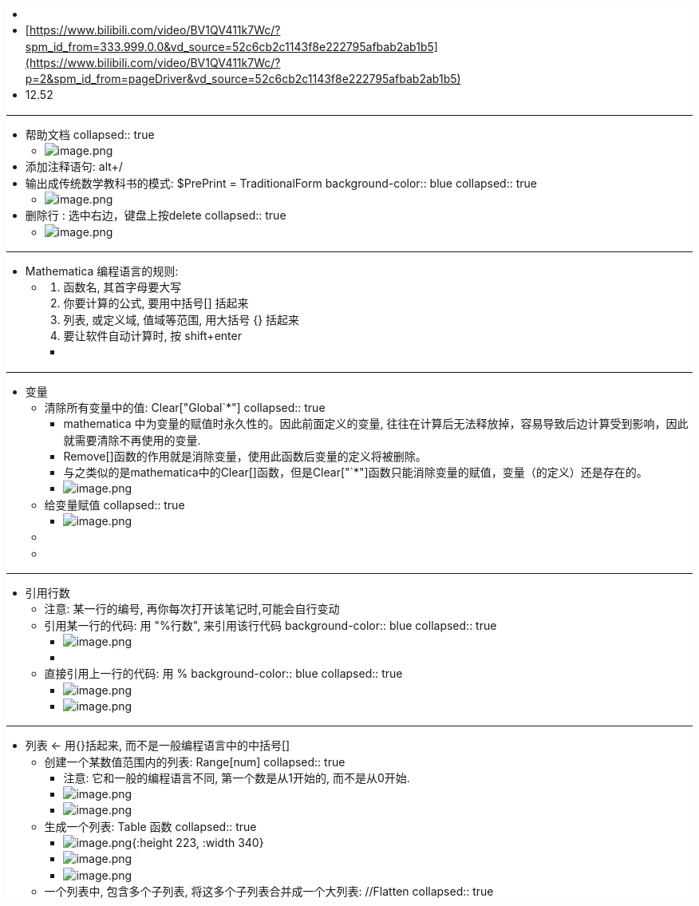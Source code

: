 -
- [https://www.bilibili.com/video/BV1QV411k7Wc/?spm_id_from=333.999.0.0&vd_source=52c6cb2c1143f8e222795afbab2ab1b5](https://www.bilibili.com/video/BV1QV411k7Wc/?p=2&spm_id_from=pageDriver&vd_source=52c6cb2c1143f8e222795afbab2ab1b5)
- 12.52
- ---
- 帮助文档
  collapsed:: true
	- ![image.png](../assets/image_1667913312156_0.png)
- 添加注释语句: alt+/
- 输出成传统数学教科书的模式: $PrePrint = TraditionalForm
  background-color:: blue
  collapsed:: true
	- ![image.png](../assets/image_1667967405697_0.png)
- 删除行 : 选中右边，键盘上按delete
  collapsed:: true
	- ![image.png](../assets/image_1667959723943_0.png)
- ---
- Mathematica 编程语言的规则:
	- 1. 函数名, 其首字母要大写
	  2. 你要计算的公式, 要用中括号[] 括起来
	  3. 列表, 或定义域, 值域等范围, 用大括号 {} 括起来
	  4. 要让软件自动计算时, 按 shift+enter
		-
- ---
- 变量
	- 清除所有变量中的值:  Clear["Global`*"]
	  collapsed:: true
		- mathematica 中为变量的赋值时永久性的。因此前面定义的变量, 往往在计算后无法释放掉，容易导致后边计算受到影响，因此就需要清除不再使用的变量.
		- Remove[]函数的作用就是消除变量，使用此函数后变量的定义将被删除。
		- 与之类似的是mathematica中的Clear[]函数，但是Clear["`*"]函数只能消除变量的赋值，变量（的定义）还是存在的。
		- ![image.png](../assets/image_1667959116534_0.png)
	- 给变量赋值
	  collapsed:: true
		- ![image.png](../assets/image_1667957525308_0.png)
	-
	-
- ---
- 引用行数
	- 注意: 某一行的编号, 再你每次打开该笔记时,可能会自行变动
	- 引用某一行的代码: 用 "%行数", 来引用该行代码
	  background-color:: blue
	  collapsed:: true
		- ![image.png](../assets/image_1667956970591_0.png)
		-
	- 直接引用上一行的代码: 用 %
	  background-color:: blue
	  collapsed:: true
		- ![image.png](../assets/image_1667957155691_0.png)
		- ![image.png](../assets/image_1667957270830_0.png)
- ---
- 列表 ← 用{}括起来, 而不是一般编程语言中的中括号[]
	- 创建一个某数值范围内的列表: Range[num]
	  collapsed:: true
		- 注意: 它和一般的编程语言不同, 第一个数是从1开始的, 而不是从0开始.
		- ![image.png](../assets/image_1667970271015_0.png)
		- ![image.png](../assets/image_1667970410704_0.png)
	- 生成一个列表:  Table 函数
	  collapsed:: true
		- ![image.png](../assets/image_1667971604849_0.png){:height 223, :width 340}
		- ![image.png](../assets/image_1667972219355_0.png)
		- ![image.png](../assets/image_1667972317662_0.png)
	- 一个列表中, 包含多个子列表, 将这多个子列表合并成一个大列表:  //Flatten
	  collapsed:: true
